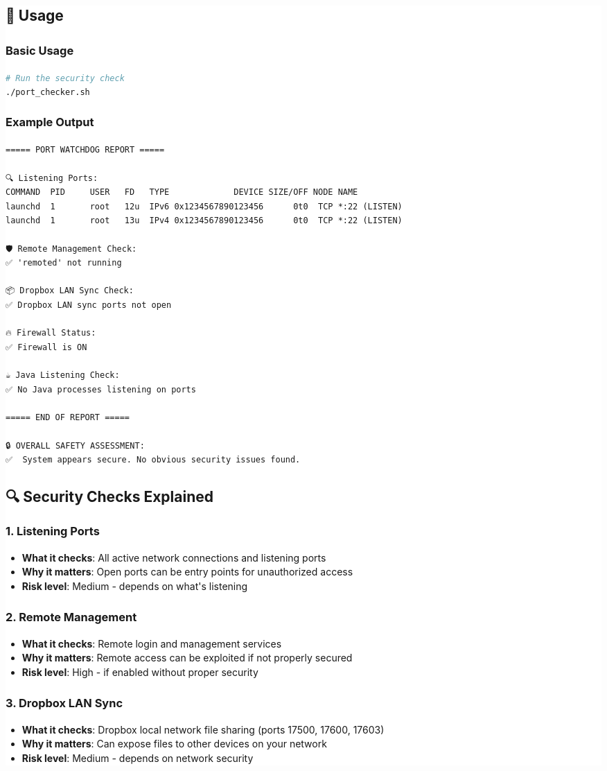 ## 🎯 Usage

### Basic Usage
```bash
# Run the security check
./port_checker.sh
```

### Example Output
```
===== PORT WATCHDOG REPORT =====

🔍 Listening Ports:
COMMAND  PID     USER   FD   TYPE             DEVICE SIZE/OFF NODE NAME
launchd  1       root   12u  IPv6 0x1234567890123456      0t0  TCP *:22 (LISTEN)
launchd  1       root   13u  IPv4 0x1234567890123456      0t0  TCP *:22 (LISTEN)

🛡️ Remote Management Check:
✅ 'remoted' not running

📦 Dropbox LAN Sync Check:
✅ Dropbox LAN sync ports not open

🔥 Firewall Status:
✅ Firewall is ON

☕ Java Listening Check:
✅ No Java processes listening on ports

===== END OF REPORT =====

🔒 OVERALL SAFETY ASSESSMENT:
✅  System appears secure. No obvious security issues found.
```

## 🔍 Security Checks Explained

### 1. Listening Ports
- **What it checks**: All active network connections and listening ports
- **Why it matters**: Open ports can be entry points for unauthorized access
- **Risk level**: Medium - depends on what's listening

### 2. Remote Management
- **What it checks**: Remote login and management services
- **Why it matters**: Remote access can be exploited if not properly secured
- **Risk level**: High - if enabled without proper security

### 3. Dropbox LAN Sync
- **What it checks**: Dropbox local network file sharing (ports 17500, 17600, 17603)
- **Why it matters**: Can expose files to other devices on your network
- **Risk level**: Medium - depends on network security
